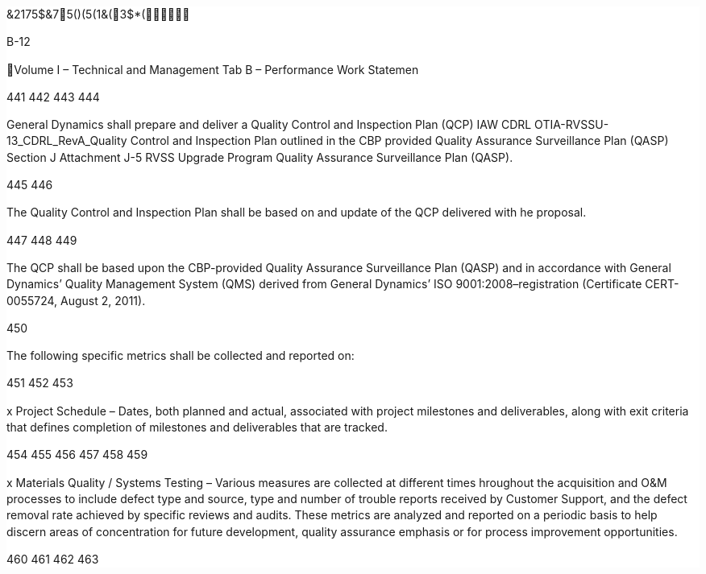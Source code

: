 &2175$&75()(5(1&(3$*(

B-12

Volume I – Technical and Management
Tab B – Performance Work Statemen

441
442
443
444

General Dynamics shall prepare and deliver a Quality Control and Inspection Plan (QCP) IAW
CDRL OTIA-RVSSU-13_CDRL_RevA_Quality Control and Inspection Plan outlined in the
CBP provided Quality Assurance Surveillance Plan (QASP) Section J Attachment J-5 RVSS
Upgrade Program Quality Assurance Surveillance Plan (QASP).

445
446

The Quality Control and Inspection Plan shall be based on and update of the QCP delivered with
he proposal.

447
448
449

The QCP shall be based upon the CBP-provided Quality Assurance Surveillance Plan (QASP)
and in accordance with General Dynamics’ Quality Management System (QMS) derived from
General Dynamics’ ISO 9001:2008–registration (Certificate CERT-0055724, August 2, 2011).

450

The following specific metrics shall be collected and reported on:

451
452
453

x Project Schedule – Dates, both planned and actual, associated with project milestones and
deliverables, along with exit criteria that defines completion of milestones and
deliverables that are tracked.

454
455
456
457
458
459

x Materials Quality / Systems Testing – Various measures are collected at different times
hroughout the acquisition and O&M processes to include defect type and source, type and
number of trouble reports received by Customer Support, and the defect removal rate
achieved by specific reviews and audits. These metrics are analyzed and reported on a
periodic basis to help discern areas of concentration for future development, quality
assurance emphasis or for process improvement opportunities.

460
461
462
463
